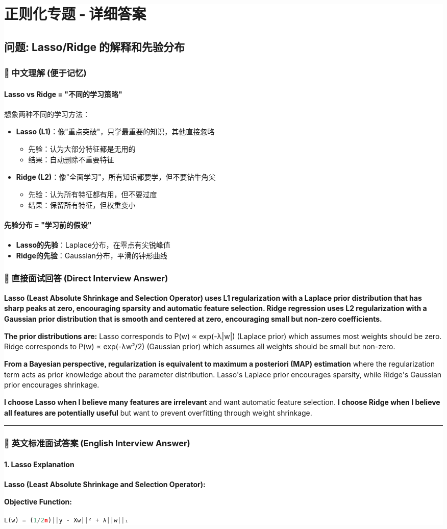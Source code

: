 # 正则化专题 - 详细答案

## 问题: Lasso/Ridge 的解释和先验分布

### 🎯 中文理解 (便于记忆)

#### Lasso vs Ridge = "不同的学习策略"
想象两种不同的学习方法：
- **Lasso (L1)**：像"重点突破"，只学最重要的知识，其他直接忽略
  - 先验：认为大部分特征都是无用的
  - 结果：自动删除不重要特征
  
- **Ridge (L2)**：像"全面学习"，所有知识都要学，但不要钻牛角尖
  - 先验：认为所有特征都有用，但不要过度
  - 结果：保留所有特征，但权重变小

#### 先验分布 = "学习前的假设"
- **Lasso的先验**：Laplace分布，在零点有尖锐峰值
- **Ridge的先验**：Gaussian分布，平滑的钟形曲线

### 🎤 直接面试回答 (Direct Interview Answer)

**Lasso (Least Absolute Shrinkage and Selection Operator) uses L1 regularization with a Laplace prior distribution that has sharp peaks at zero, encouraging sparsity and automatic feature selection. Ridge regression uses L2 regularization with a Gaussian prior distribution that is smooth and centered at zero, encouraging small but non-zero coefficients.**

**The prior distributions are:** Lasso corresponds to P(w) ∝ exp(-λ|w|) (Laplace prior) which assumes most weights should be zero. Ridge corresponds to P(w) ∝ exp(-λw²/2) (Gaussian prior) which assumes all weights should be small but non-zero.

**From a Bayesian perspective, regularization is equivalent to maximum a posteriori (MAP) estimation** where the regularization term acts as prior knowledge about the parameter distribution. Lasso's Laplace prior encourages sparsity, while Ridge's Gaussian prior encourages shrinkage.

**I choose Lasso when I believe many features are irrelevant** and want automatic feature selection. **I choose Ridge when I believe all features are potentially useful** but want to prevent overfitting through weight shrinkage.

---

### 📝 英文标准面试答案 (English Interview Answer)

#### 1. Lasso Explanation

**Lasso (Least Absolute Shrinkage and Selection Operator):**

**Objective Function:**
```python
L(w) = (1/2n)||y - Xw||² + λ||w||₁
```
